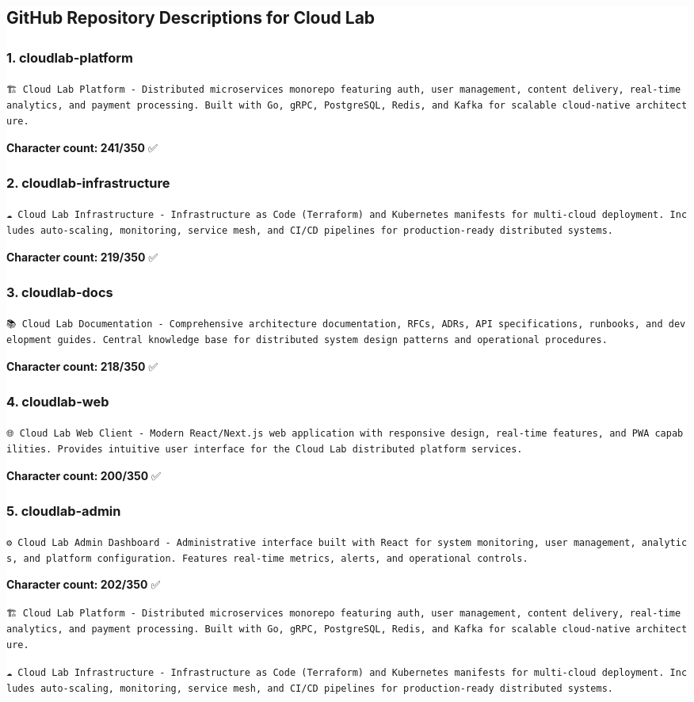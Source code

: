 ## GitHub Repository Descriptions for Cloud Lab

### **1. cloudlab-platform**
```
🏗️ Cloud Lab Platform - Distributed microservices monorepo featuring auth, user management, content delivery, real-time analytics, and payment processing. Built with Go, gRPC, PostgreSQL, Redis, and Kafka for scalable cloud-native architecture.
```
**Character count: 241/350** ✅

### **2. cloudlab-infrastructure**
```
☁️ Cloud Lab Infrastructure - Infrastructure as Code (Terraform) and Kubernetes manifests for multi-cloud deployment. Includes auto-scaling, monitoring, service mesh, and CI/CD pipelines for production-ready distributed systems.
```
**Character count: 219/350** ✅

### **3. cloudlab-docs**
```
📚 Cloud Lab Documentation - Comprehensive architecture documentation, RFCs, ADRs, API specifications, runbooks, and development guides. Central knowledge base for distributed system design patterns and operational procedures.
```
**Character count: 218/350** ✅

### **4. cloudlab-web**
```
🌐 Cloud Lab Web Client - Modern React/Next.js web application with responsive design, real-time features, and PWA capabilities. Provides intuitive user interface for the Cloud Lab distributed platform services.
```
**Character count: 200/350** ✅

### **5. cloudlab-admin**
```
⚙️ Cloud Lab Admin Dashboard - Administrative interface built with React for system monitoring, user management, analytics, and platform configuration. Features real-time metrics, alerts, and operational controls.
```
**Character count: 202/350** ✅

```plaintext
🏗️ Cloud Lab Platform - Distributed microservices monorepo featuring auth, user management, content delivery, real-time analytics, and payment processing. Built with Go, gRPC, PostgreSQL, Redis, and Kafka for scalable cloud-native architecture.
```

```plaintext
☁️ Cloud Lab Infrastructure - Infrastructure as Code (Terraform) and Kubernetes manifests for multi-cloud deployment. Includes auto-scaling, monitoring, service mesh, and CI/CD pipelines for production-ready distributed systems.
```
